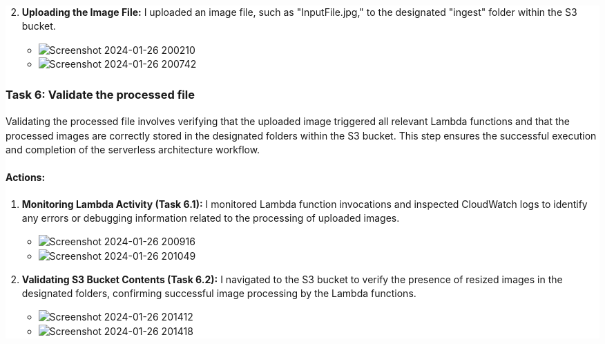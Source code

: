 2. **Uploading the Image File:** I uploaded an image file, such as "InputFile.jpg," to the designated "ingest" folder within the S3 bucket.

   - <img width="638" alt="Screenshot 2024-01-26 200210" src="https://github.com/aasif287/AWS-Serverless-Architecture/assets/155476415/11cbadb4-eed1-4021-b133-fc08d26ac5a7">
   - <img width="1022" alt="Screenshot 2024-01-26 200742" src="https://github.com/aasif287/AWS-Serverless-Architecture/assets/155476415/faa72f52-c05b-4012-a835-14c8e102c576">



### Task 6: Validate the processed file

Validating the processed file involves verifying that the uploaded image triggered all relevant Lambda functions and that the processed images are correctly stored in the designated folders within the S3 bucket. This step ensures the successful execution and completion of the serverless architecture workflow.

#### Actions:
1. **Monitoring Lambda Activity (Task 6.1):** I monitored Lambda function invocations and inspected CloudWatch logs to identify any errors or debugging information related to the processing of uploaded images.

   - <img width="1006" alt="Screenshot 2024-01-26 200916" src="https://github.com/aasif287/AWS-Serverless-Architecture/assets/155476415/dc499cc2-ec3b-4e18-9070-3a0d5e393101">
   - <img width="859" alt="Screenshot 2024-01-26 201049" src="https://github.com/aasif287/AWS-Serverless-Architecture/assets/155476415/30a7fd88-f6b9-49ec-b25a-40dc861a4f65">
   

   
3. **Validating S3 Bucket Contents (Task 6.2):** I navigated to the S3 bucket to verify the presence of resized images in the designated folders, confirming successful image processing by the Lambda functions.
   - <img width="298" alt="Screenshot 2024-01-26 201412" src="https://github.com/aasif287/AWS-Serverless-Architecture/assets/155476415/833f1387-b73e-421e-b2be-d7fa91692449">
   - <img width="347" alt="Screenshot 2024-01-26 201418" src="https://github.com/aasif287/AWS-Serverless-Architecture/assets/155476415/0bbe376d-6ad3-4b4f-a57d-c087922299e1">



